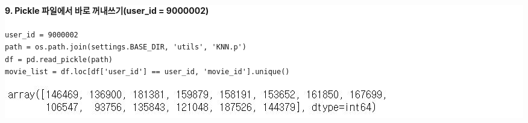#### 9. Pickle 파일에서 바로 꺼내쓰기(user_id = 9000002)

```
user_id = 9000002
path = os.path.join(settings.BASE_DIR, 'utils', 'KNN.p')
df = pd.read_pickle(path)
movie_list = df.loc[df['user_id'] == user_id, 'movie_id'].unique()
```

![KNN결과](./recommend/KNN결과.JPG)